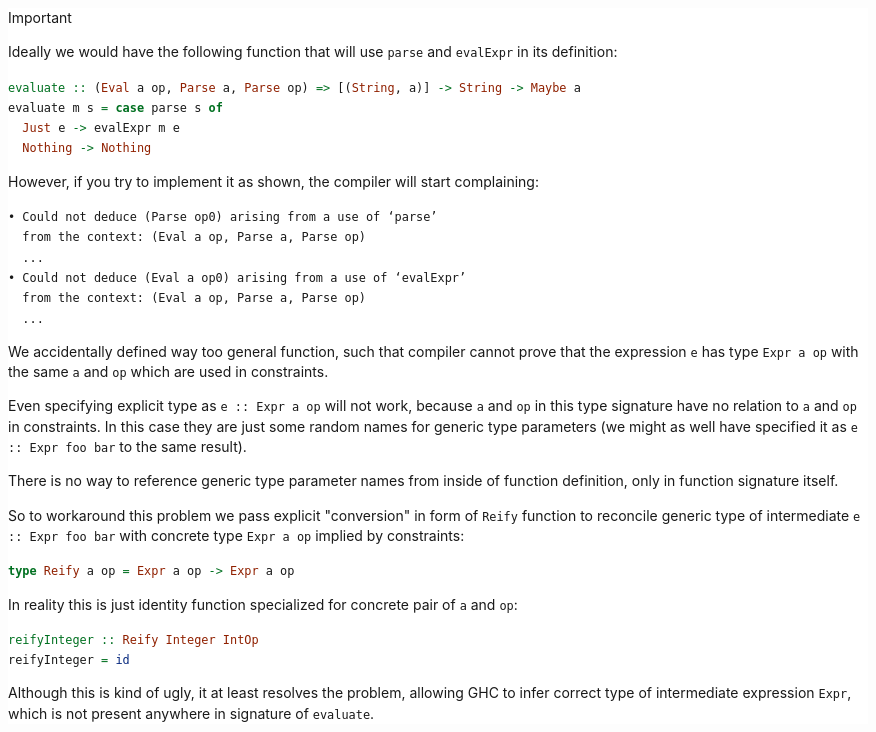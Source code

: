 > [!IMPORTANT]
>
> Ideally we would have the following function that will use `parse` and `evalExpr`
> in its definition:
> 
> ```haskell
> evaluate :: (Eval a op, Parse a, Parse op) => [(String, a)] -> String -> Maybe a
> evaluate m s = case parse s of
>   Just e -> evalExpr m e
>   Nothing -> Nothing
> ```
> 
> However, if you try to implement it as shown, the compiler will start complaining:
> 
> ```
> • Could not deduce (Parse op0) arising from a use of ‘parse’
>   from the context: (Eval a op, Parse a, Parse op)
>   ...
> • Could not deduce (Eval a op0) arising from a use of ‘evalExpr’
>   from the context: (Eval a op, Parse a, Parse op)
>   ...
> ```
> 
> We accidentally defined way too general function,
> such that compiler cannot prove that the expression `e`
> has type `Expr a op` with the same `a` and `op` which are used in constraints.
>
> Even specifying explicit type as `e :: Expr a op` will not work,
> because `a` and `op` in this type signature have no relation
> to `a` and `op` in constraints. In this case they are just some random
> names for generic type parameters (we might as well have specified it
> as `e :: Expr foo bar` to the same result).
>
> There is no way to reference generic type parameter names from inside of
> function definition, only in function signature itself.
> 
> So to workaround this problem we pass explicit "conversion" in form of `Reify`
> function to reconcile generic type of intermediate `e :: Expr foo bar`
> with concrete type `Expr a op` implied by constraints:
>
> ```haskell
> type Reify a op = Expr a op -> Expr a op
> ```
>
> In reality this is just identity function specialized for concrete pair of `a` and `op`:
>
> ```haskell
> reifyInteger :: Reify Integer IntOp
> reifyInteger = id
> ```
>
> Although this is kind of ugly, it at least resolves the problem, allowing GHC to infer correct
> type of intermediate expression `Expr`, which is not present anywhere in signature of `evaluate`.
